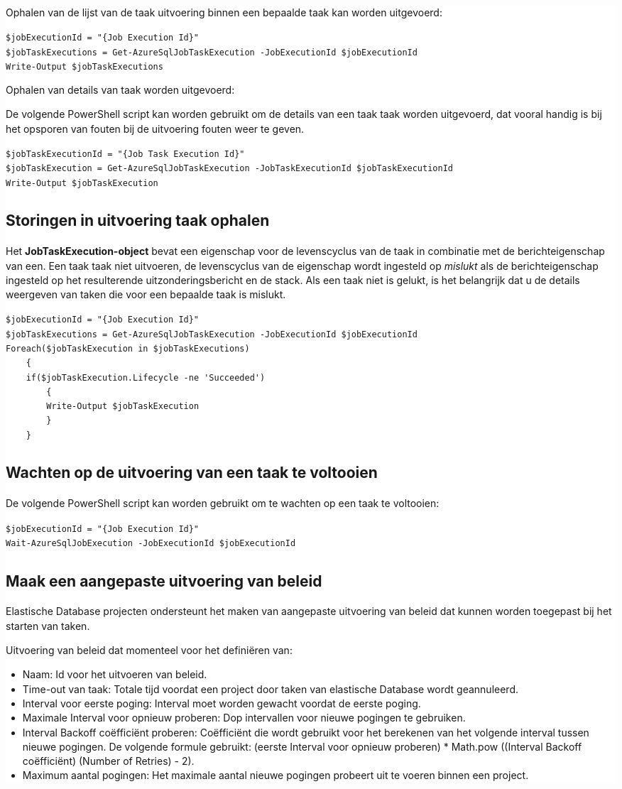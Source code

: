 Ophalen van de lijst van de taak uitvoering binnen een bepaalde taak kan worden uitgevoerd:

    $jobExecutionId = "{Job Execution Id}"
    $jobTaskExecutions = Get-AzureSqlJobTaskExecution -JobExecutionId $jobExecutionId
    Write-Output $jobTaskExecutions 

Ophalen van details van taak worden uitgevoerd:

De volgende PowerShell script kan worden gebruikt om de details van een taak taak worden uitgevoerd, dat vooral handig is bij het opsporen van fouten bij de uitvoering fouten weer te geven.

    $jobTaskExecutionId = "{Job Task Execution Id}"
    $jobTaskExecution = Get-AzureSqlJobTaskExecution -JobTaskExecutionId $jobTaskExecutionId
    Write-Output $jobTaskExecution

## <a name="to-retrieve-failures-within-job-task-executions"></a>Storingen in uitvoering taak ophalen

Het **JobTaskExecution-object** bevat een eigenschap voor de levenscyclus van de taak in combinatie met de berichteigenschap van een. Een taak taak niet uitvoeren, de levenscyclus van de eigenschap wordt ingesteld op *mislukt* als de berichteigenschap ingesteld op het resulterende uitzonderingsbericht en de stack. Als een taak niet is gelukt, is het belangrijk dat u de details weergeven van taken die voor een bepaalde taak is mislukt.

    $jobExecutionId = "{Job Execution Id}"
    $jobTaskExecutions = Get-AzureSqlJobTaskExecution -JobExecutionId $jobExecutionId
    Foreach($jobTaskExecution in $jobTaskExecutions) 
        {
        if($jobTaskExecution.Lifecycle -ne 'Succeeded')
            {
            Write-Output $jobTaskExecution
            }
        }

## <a name="to-wait-for-a-job-execution-to-complete"></a>Wachten op de uitvoering van een taak te voltooien

De volgende PowerShell script kan worden gebruikt om te wachten op een taak te voltooien:

    $jobExecutionId = "{Job Execution Id}"
    Wait-AzureSqlJobExecution -JobExecutionId $jobExecutionId 

## <a name="create-a-custom-execution-policy"></a>Maak een aangepaste uitvoering van beleid

Elastische Database projecten ondersteunt het maken van aangepaste uitvoering van beleid dat kunnen worden toegepast bij het starten van taken.
  
Uitvoering van beleid dat momenteel voor het definiëren van:

* Naam: Id voor het uitvoeren van beleid.
* Time-out van taak: Totale tijd voordat een project door taken van elastische Database wordt geannuleerd.
* Interval voor eerste poging: Interval moet worden gewacht voordat de eerste poging.
* Maximale Interval voor opnieuw proberen: Dop intervallen voor nieuwe pogingen te gebruiken.
* Interval Backoff coëfficiënt proberen: Coëfficiënt die wordt gebruikt voor het berekenen van het volgende interval tussen nieuwe pogingen.  De volgende formule gebruikt: (eerste Interval voor opnieuw proberen) * Math.pow ((Interval Backoff coëfficiënt) (Number of Retries) - 2). 
* Maximum aantal pogingen: Het maximale aantal nieuwe pogingen probeert uit te voeren binnen een project.
